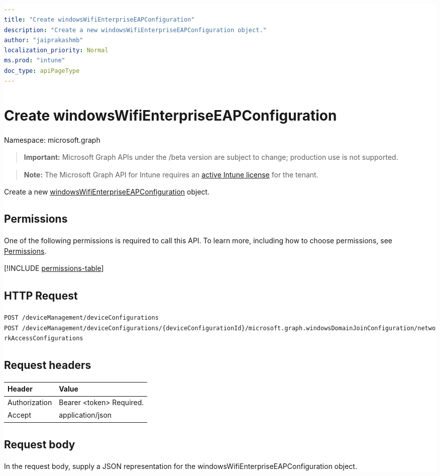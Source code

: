 ```yaml
---
title: "Create windowsWifiEnterpriseEAPConfiguration"
description: "Create a new windowsWifiEnterpriseEAPConfiguration object."
author: "jaiprakashmb"
localization_priority: Normal
ms.prod: "intune"
doc_type: apiPageType
---
```


# Create windowsWifiEnterpriseEAPConfiguration

Namespace: microsoft.graph

> **Important:** Microsoft Graph APIs under the /beta version are subject to change; production use is not supported.

> **Note:** The Microsoft Graph API for Intune requires an [active Intune license](https://go.microsoft.com/fwlink/?linkid=839381) for the tenant.

Create a new [windowsWifiEnterpriseEAPConfiguration](../resources/intune-deviceconfig-windowswifienterpriseeapconfiguration.md) object.

## Permissions
One of the following permissions is required to call this API. To learn more, including how to choose permissions, see [Permissions](/graph/permissions-reference).


[!INCLUDE [permissions-table](../includes/permissions/intune-deviceconfig-windowswifienterpriseeapconfiguration-create-permissions.md)]

## HTTP Request

``` http
POST /deviceManagement/deviceConfigurations
POST /deviceManagement/deviceConfigurations/{deviceConfigurationId}/microsoft.graph.windowsDomainJoinConfiguration/networkAccessConfigurations
```

## Request headers
|Header|Value|
|:---|:---|
|Authorization|Bearer &lt;token&gt; Required.|
|Accept|application/json|

## Request body
In the request body, supply a JSON representation for the windowsWifiEnterpriseEAPConfiguration object.
